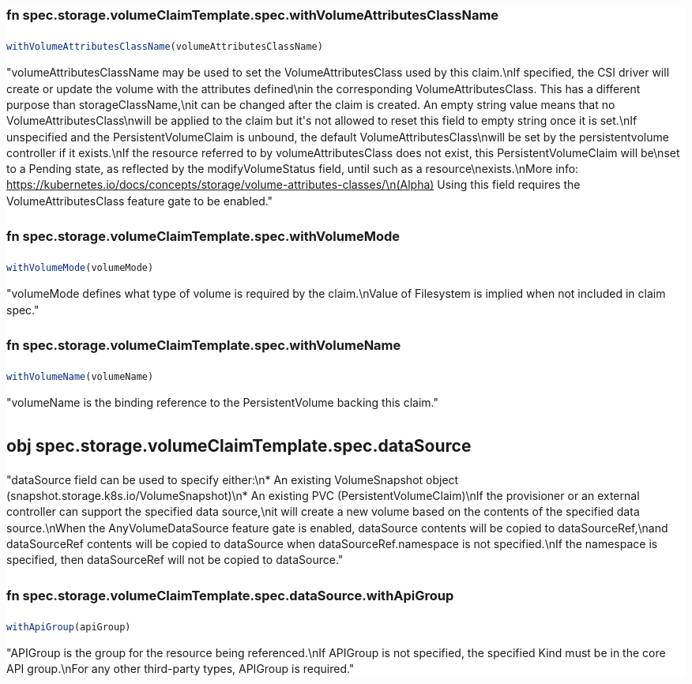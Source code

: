 ### fn spec.storage.volumeClaimTemplate.spec.withVolumeAttributesClassName

```ts
withVolumeAttributesClassName(volumeAttributesClassName)
```

"volumeAttributesClassName may be used to set the VolumeAttributesClass used by this claim.\nIf specified, the CSI driver will create or update the volume with the attributes defined\nin the corresponding VolumeAttributesClass. This has a different purpose than storageClassName,\nit can be changed after the claim is created. An empty string value means that no VolumeAttributesClass\nwill be applied to the claim but it's not allowed to reset this field to empty string once it is set.\nIf unspecified and the PersistentVolumeClaim is unbound, the default VolumeAttributesClass\nwill be set by the persistentvolume controller if it exists.\nIf the resource referred to by volumeAttributesClass does not exist, this PersistentVolumeClaim will be\nset to a Pending state, as reflected by the modifyVolumeStatus field, until such as a resource\nexists.\nMore info: https://kubernetes.io/docs/concepts/storage/volume-attributes-classes/\n(Alpha) Using this field requires the VolumeAttributesClass feature gate to be enabled."

### fn spec.storage.volumeClaimTemplate.spec.withVolumeMode

```ts
withVolumeMode(volumeMode)
```

"volumeMode defines what type of volume is required by the claim.\nValue of Filesystem is implied when not included in claim spec."

### fn spec.storage.volumeClaimTemplate.spec.withVolumeName

```ts
withVolumeName(volumeName)
```

"volumeName is the binding reference to the PersistentVolume backing this claim."

## obj spec.storage.volumeClaimTemplate.spec.dataSource

"dataSource field can be used to specify either:\n* An existing VolumeSnapshot object (snapshot.storage.k8s.io/VolumeSnapshot)\n* An existing PVC (PersistentVolumeClaim)\nIf the provisioner or an external controller can support the specified data source,\nit will create a new volume based on the contents of the specified data source.\nWhen the AnyVolumeDataSource feature gate is enabled, dataSource contents will be copied to dataSourceRef,\nand dataSourceRef contents will be copied to dataSource when dataSourceRef.namespace is not specified.\nIf the namespace is specified, then dataSourceRef will not be copied to dataSource."

### fn spec.storage.volumeClaimTemplate.spec.dataSource.withApiGroup

```ts
withApiGroup(apiGroup)
```

"APIGroup is the group for the resource being referenced.\nIf APIGroup is not specified, the specified Kind must be in the core API group.\nFor any other third-party types, APIGroup is required."
